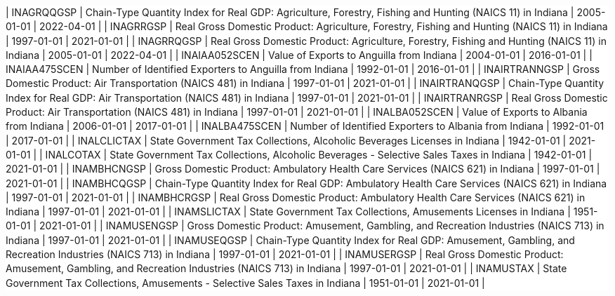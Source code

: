 | INAGRQQGSP           | Chain-Type Quantity Index for Real GDP: Agriculture, Forestry, Fishing and Hunting (NAICS 11) in Indiana                                                                                                                   | 2005-01-01          | 2022-04-01        |
| INAGRRGSP            | Real Gross Domestic Product: Agriculture, Forestry, Fishing and Hunting (NAICS 11) in Indiana                                                                                                                              | 1997-01-01          | 2021-01-01        |
| INAGRRQGSP           | Real Gross Domestic Product: Agriculture, Forestry, Fishing and Hunting (NAICS 11) in Indiana                                                                                                                              | 2005-01-01          | 2022-04-01        |
| INAIAA052SCEN        | Value of Exports to Anguilla from Indiana                                                                                                                                                                                  | 2004-01-01          | 2016-01-01        |
| INAIAA475SCEN        | Number of Identified Exporters to Anguilla from Indiana                                                                                                                                                                    | 1992-01-01          | 2016-01-01        |
| INAIRTRANNGSP        | Gross Domestic Product: Air Transportation (NAICS 481) in Indiana                                                                                                                                                          | 1997-01-01          | 2021-01-01        |
| INAIRTRANQGSP        | Chain-Type Quantity Index for Real GDP: Air Transportation (NAICS 481) in Indiana                                                                                                                                          | 1997-01-01          | 2021-01-01        |
| INAIRTRANRGSP        | Real Gross Domestic Product: Air Transportation (NAICS 481) in Indiana                                                                                                                                                     | 1997-01-01          | 2021-01-01        |
| INALBA052SCEN        | Value of Exports to Albania from Indiana                                                                                                                                                                                   | 2006-01-01          | 2017-01-01        |
| INALBA475SCEN        | Number of Identified Exporters to Albania from Indiana                                                                                                                                                                     | 1992-01-01          | 2017-01-01        |
| INALCLICTAX          | State Government Tax Collections, Alcoholic Beverages Licenses in Indiana                                                                                                                                                  | 1942-01-01          | 2021-01-01        |
| INALCOTAX            | State Government Tax Collections, Alcoholic Beverages - Selective Sales Taxes in Indiana                                                                                                                                   | 1942-01-01          | 2021-01-01        |
| INAMBHCNGSP          | Gross Domestic Product: Ambulatory Health Care Services (NAICS 621) in Indiana                                                                                                                                             | 1997-01-01          | 2021-01-01        |
| INAMBHCQGSP          | Chain-Type Quantity Index for Real GDP: Ambulatory Health Care Services (NAICS 621) in Indiana                                                                                                                             | 1997-01-01          | 2021-01-01        |
| INAMBHCRGSP          | Real Gross Domestic Product: Ambulatory Health Care Services (NAICS 621) in Indiana                                                                                                                                        | 1997-01-01          | 2021-01-01        |
| INAMSLICTAX          | State Government Tax Collections, Amusements Licenses in Indiana                                                                                                                                                           | 1951-01-01          | 2021-01-01        |
| INAMUSENGSP          | Gross Domestic Product: Amusement, Gambling, and Recreation Industries (NAICS 713) in Indiana                                                                                                                              | 1997-01-01          | 2021-01-01        |
| INAMUSEQGSP          | Chain-Type Quantity Index for Real GDP: Amusement, Gambling, and Recreation Industries (NAICS 713) in Indiana                                                                                                              | 1997-01-01          | 2021-01-01        |
| INAMUSERGSP          | Real Gross Domestic Product: Amusement, Gambling, and Recreation Industries (NAICS 713) in Indiana                                                                                                                         | 1997-01-01          | 2021-01-01        |
| INAMUSTAX            | State Government Tax Collections, Amusements - Selective Sales Taxes in Indiana                                                                                                                                            | 1951-01-01          | 2021-01-01        |